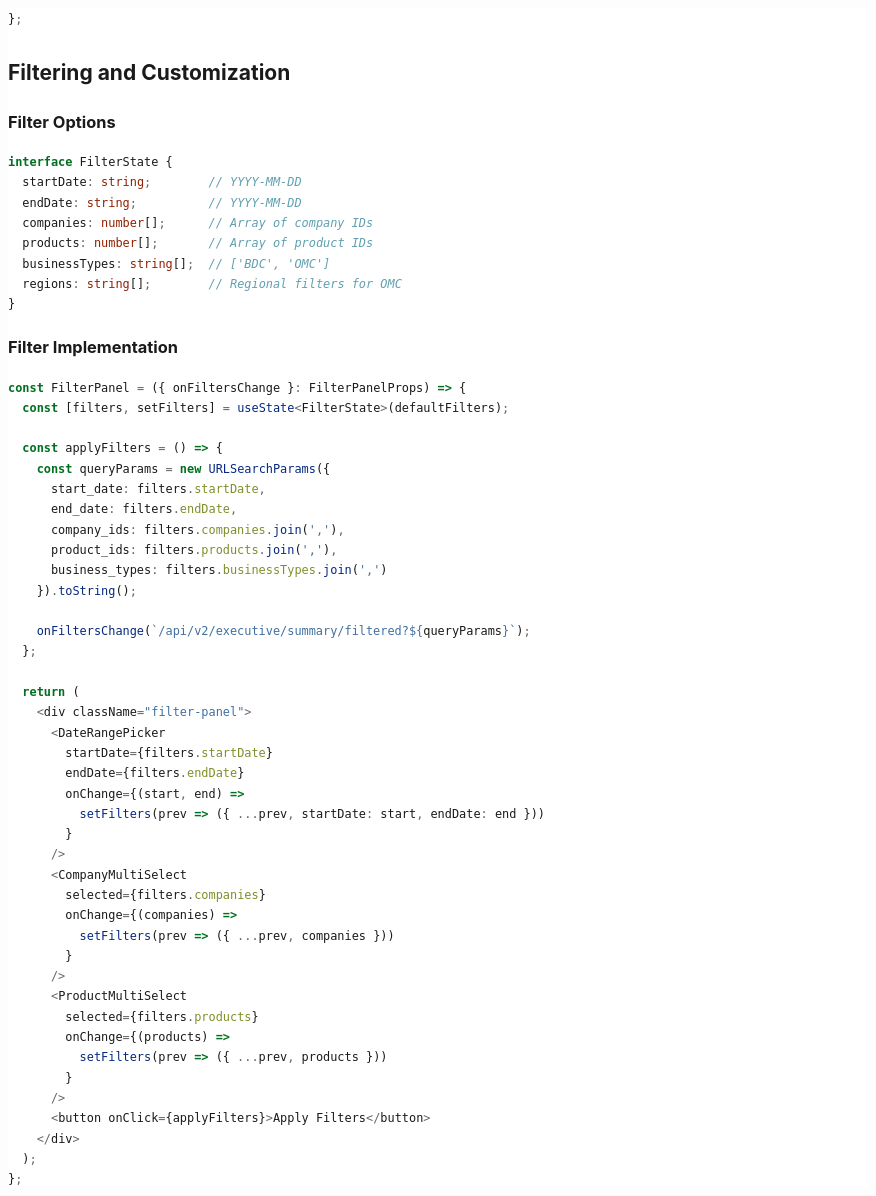 ```typescript
};
```

## Filtering and Customization

### Filter Options
```typescript
interface FilterState {
  startDate: string;        // YYYY-MM-DD
  endDate: string;          // YYYY-MM-DD
  companies: number[];      // Array of company IDs
  products: number[];       // Array of product IDs
  businessTypes: string[];  // ['BDC', 'OMC']
  regions: string[];        // Regional filters for OMC
}
```

### Filter Implementation
```typescript
const FilterPanel = ({ onFiltersChange }: FilterPanelProps) => {
  const [filters, setFilters] = useState<FilterState>(defaultFilters);
  
  const applyFilters = () => {
    const queryParams = new URLSearchParams({
      start_date: filters.startDate,
      end_date: filters.endDate,
      company_ids: filters.companies.join(','),
      product_ids: filters.products.join(','),
      business_types: filters.businessTypes.join(',')
    }).toString();
    
    onFiltersChange(`/api/v2/executive/summary/filtered?${queryParams}`);
  };

  return (
    <div className="filter-panel">
      <DateRangePicker 
        startDate={filters.startDate}
        endDate={filters.endDate}
        onChange={(start, end) => 
          setFilters(prev => ({ ...prev, startDate: start, endDate: end }))
        }
      />
      <CompanyMultiSelect 
        selected={filters.companies}
        onChange={(companies) => 
          setFilters(prev => ({ ...prev, companies }))
        }
      />
      <ProductMultiSelect 
        selected={filters.products}
        onChange={(products) => 
          setFilters(prev => ({ ...prev, products }))
        }
      />
      <button onClick={applyFilters}>Apply Filters</button>
    </div>
  );
};
```
